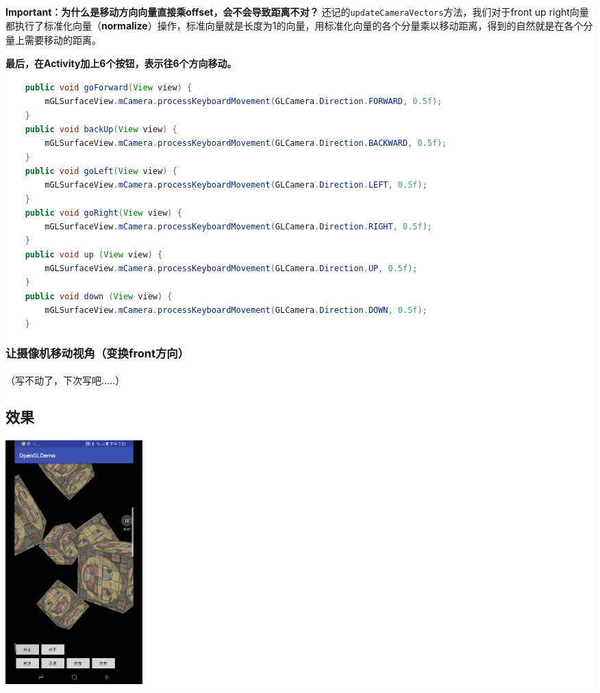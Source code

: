 **Important：为什么是移动方向向量直接乘offset，会不会导致距离不对？**
还记的`updateCameraVectors`方法，我们对于front up right向量都执行了标准化向量（**normalize**）操作，标准向量就是长度为1的向量，用标准化向量的各个分量乘以移动距离，得到的自然就是在各个分量上需要移动的距离。

**最后，在Activity加上6个按钮，表示往6个方向移动。**
```java
    public void goForward(View view) {
        mGLSurfaceView.mCamera.processKeyboardMovement(GLCamera.Direction.FORWARD, 0.5f);
    }
    public void backUp(View view) {
        mGLSurfaceView.mCamera.processKeyboardMovement(GLCamera.Direction.BACKWARD, 0.5f);
    }
    public void goLeft(View view) {
        mGLSurfaceView.mCamera.processKeyboardMovement(GLCamera.Direction.LEFT, 0.5f);
    }
    public void goRight(View view) {
        mGLSurfaceView.mCamera.processKeyboardMovement(GLCamera.Direction.RIGHT, 0.5f);
    }
    public void up (View view) {
        mGLSurfaceView.mCamera.processKeyboardMovement(GLCamera.Direction.UP, 0.5f);
    }
    public void down (View view) {
        mGLSurfaceView.mCamera.processKeyboardMovement(GLCamera.Direction.DOWN, 0.5f);
    }
```

### 让摄像机移动视角（变换front方向）
（写不动了，下次写吧.....）

## 效果

![](./OpenGL-5-实现一个能自由移动的摄像机/ScreenRecord_2018-10-31-19-31-57.gif)



